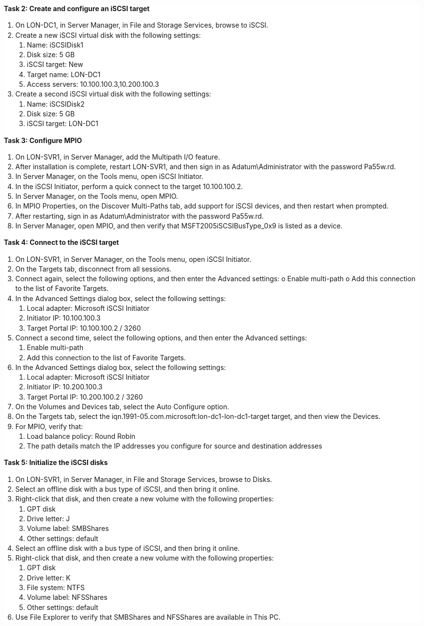 **Task 2: Create and configure an iSCSI target**
1. On LON-DC1, in Server Manager, in File and Storage Services, browse to iSCSI.
2. Create a new iSCSI virtual disk with the following settings:
   1. Name: iSCSIDisk1
   2. Disk size: 5 GB
   3. iSCSI target: New
   4. Target name: LON-DC1
   5. Access servers: 10.100.100.3,10.200.100.3
3. Create a second iSCSI virtual disk with the following settings:
   1. Name: iSCSIDisk2
   2. Disk size: 5 GB
   3. iSCSI target: LON-DC1
   
**Task 3: Configure MPIO**
1. On LON-SVR1, in Server Manager, add the Multipath I/O feature.
2. After installation is complete, restart LON-SVR1, and then sign in as Adatum\Administrator with the password Pa55w.rd.
3. In Server Manager, on the Tools menu, open iSCSI Initiator.
4. In the iSCSI Initiator, perform a quick connect to the target 10.100.100.2.
5. In Server Manager, on the Tools menu, open MPIO.
6. In MPIO Properties, on the Discover Multi-Paths tab, add support for iSCSI devices, and then restart when prompted.
7. After restarting, sign in as Adatum\Administrator with the password Pa55w.rd.
8. In Server Manager, open MPIO, and then verify that MSFT2005iSCSIBusType_0x9 is listed as a device.

**Task 4: Connect to the iSCSI target**
1. On LON-SVR1, in Server Manager, on the Tools menu, open iSCSI Initiator.
2. On the Targets tab, disconnect from all sessions.
3. Connect again, select the following options, and then enter the Advanced settings: o Enable multi-path o Add this connection to the list of Favorite Targets.
4. In the Advanced Settings dialog box, select the following settings:
   1. Local adapter: Microsoft iSCSI Initiator
   2. Initiator IP: 10.100.100.3
   3. Target Portal IP: 10.100.100.2 / 3260
5. Connect a second time, select the following options, and then enter the Advanced settings:
   1. Enable multi-path
   2. Add this connection to the list of Favorite Targets.
6. In the Advanced Settings dialog box, select the following settings:
   1. Local adapter: Microsoft iSCSI Initiator
   2. Initiator IP: 10.200.100.3
   3. Target Portal IP: 10.200.100.2 / 3260
7. On the Volumes and Devices tab, select the Auto Configure option.
8. On the Targets tab, select the iqn.1991-05.com.microsoft:lon-dc1-lon-dc1-target target, and then view the Devices. 
9. For MPIO, verify that:
   1.  Load balance policy: Round Robin
   2.  The path details match the IP addresses you configure for source and destination addresses

**Task 5: Initialize the iSCSI disks**
1. On LON-SVR1, in Server Manager, in File and Storage Services, browse to Disks.
2. Select an offline disk with a bus type of iSCSI, and then bring it online.
3. Right-click that disk, and then create a new volume with the following properties:
   1. GPT disk
   2. Drive letter: J
   3. Volume label: SMBShares
   4. Other settings: default 
4. Select an offline disk with a bus type of iSCSI, and then bring it online.
5. Right-click that disk, and then create a new volume with the following properties:
   1. GPT disk
   2. Drive letter: K
   3. File system: NTFS
   4. Volume label: NFSShares
   5. Other settings: default
6. Use File Explorer to verify that SMBShares and NFSShares are available in This PC. 